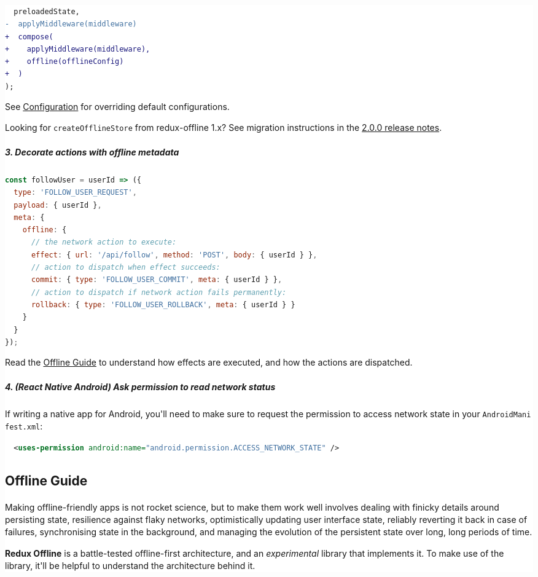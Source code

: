 ```diff
  preloadedState,
-  applyMiddleware(middleware)
+  compose(
+    applyMiddleware(middleware),
+    offline(offlineConfig)
+  )
);
```

See [Configuration](#configuration) for overriding default configurations.

Looking for `createOfflineStore` from redux-offline 1.x? See migration instructions in the [2.0.0 release notes](https://github.com/redux-offline-team/redux-offline/releases/tag/v2.0.0).

##### 3. Decorate actions with offline metadata

```js
const followUser = userId => ({
  type: 'FOLLOW_USER_REQUEST',
  payload: { userId },
  meta: {
    offline: {
      // the network action to execute:
      effect: { url: '/api/follow', method: 'POST', body: { userId } },
      // action to dispatch when effect succeeds:
      commit: { type: 'FOLLOW_USER_COMMIT', meta: { userId } },
      // action to dispatch if network action fails permanently:
      rollback: { type: 'FOLLOW_USER_ROLLBACK', meta: { userId } }
    }
  }
});
```

Read the [Offline Guide](#offline-guide) to understand how effects are executed, and how the actions are dispatched.

##### 4. (React Native Android) Ask permission to read network status

If writing a native app for Android, you'll need to make sure to request the permission to access network state in your `AndroidManifest.xml`:

```xml
  <uses-permission android:name="android.permission.ACCESS_NETWORK_STATE" />
```


## Offline Guide

Making offline-friendly apps is not rocket science, but to make them work well involves dealing with finicky details around persisting state, resilience against flaky networks, optimistically updating user interface state, reliably reverting it back in case of failures, synchronising state in the background, and managing the evolution of the persistent state over long, long periods of time.

**Redux Offline** is a battle-tested offline-first architecture, and an _experimental_ library that implements it. To make use of the library, it'll be helpful to understand the architecture behind it.

